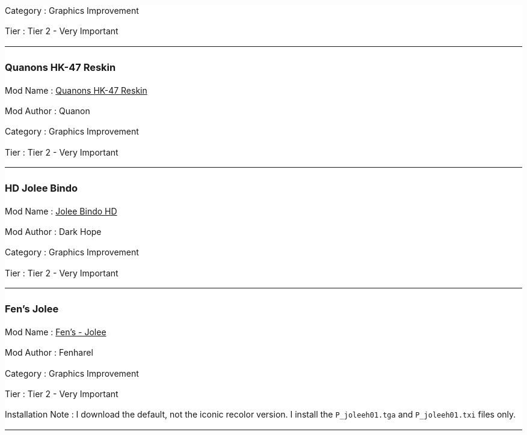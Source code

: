 Category
: Graphics Improvement

Tier
: Tier 2 - Very Important

---

### Quanons HK-47 Reskin

Mod Name
: [Quanons HK-47 Reskin](http://deadlystream.com/files/file/1001-quanons-hk-47-reskin/)

Mod Author
: Quanon

Category
: Graphics Improvement

Tier
: Tier 2 - Very Important

---

### HD Jolee Bindo

Mod Name
: [Jolee Bindo HD](https://deadlystream.com/files/file/1935-jolee-bindo-hd/)

Mod Author
: Dark Hope

Category
: Graphics Improvement

Tier
: Tier 2 - Very Important

---

### Fen’s Jolee

Mod Name
: [Fen’s - Jolee](https://www.nexusmods.com/kotor/mods/1192)

Mod Author
: Fenharel

Category
: Graphics Improvement

Tier
: Tier 2 - Very Important

Installation Note
: I download the default, not the iconic recolor version. I install the `P_joleeh01.tga` and `P_joleeh01.txi` files only.

---
